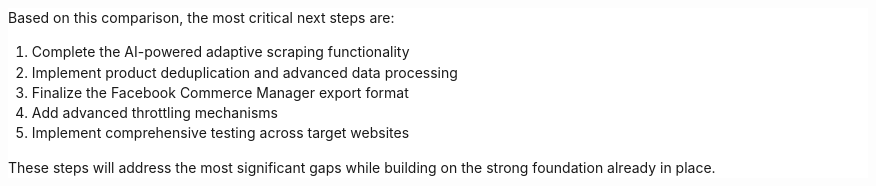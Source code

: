 Based on this comparison, the most critical next steps are:

1. Complete the AI-powered adaptive scraping functionality
2. Implement product deduplication and advanced data processing
3. Finalize the Facebook Commerce Manager export format
4. Add advanced throttling mechanisms
5. Implement comprehensive testing across target websites

These steps will address the most significant gaps while building on the strong foundation already in place.